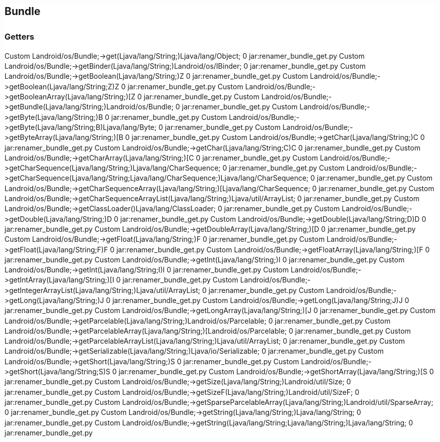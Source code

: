 ## Bundle
### Getters
Custom Landroid/os/Bundle;->get(Ljava/lang/String;)Ljava/lang/Object; 0 jar:renamer_bundle_get.py
Custom Landroid/os/Bundle;->getBinder(Ljava/lang/String;)Landroid/os/IBinder; 0 jar:renamer_bundle_get.py
Custom Landroid/os/Bundle;->getBoolean(Ljava/lang/String;)Z 0 jar:renamer_bundle_get.py
Custom Landroid/os/Bundle;->getBoolean(Ljava/lang/String;Z)Z 0 jar:renamer_bundle_get.py
Custom Landroid/os/Bundle;->getBooleanArray(Ljava/lang/String;)[Z 0 jar:renamer_bundle_get.py
Custom Landroid/os/Bundle;->getBundle(Ljava/lang/String;)Landroid/os/Bundle; 0 jar:renamer_bundle_get.py
Custom Landroid/os/Bundle;->getByte(Ljava/lang/String;)B 0 jar:renamer_bundle_get.py
Custom Landroid/os/Bundle;->getByte(Ljava/lang/String;B)Ljava/lang/Byte; 0 jar:renamer_bundle_get.py
Custom Landroid/os/Bundle;->getByteArray(Ljava/lang/String;)[B 0 jar:renamer_bundle_get.py
Custom Landroid/os/Bundle;->getChar(Ljava/lang/String;)C 0 jar:renamer_bundle_get.py
Custom Landroid/os/Bundle;->getChar(Ljava/lang/String;C)C 0 jar:renamer_bundle_get.py
Custom Landroid/os/Bundle;->getCharArray(Ljava/lang/String;)[C 0 jar:renamer_bundle_get.py
Custom Landroid/os/Bundle;->getCharSequence(Ljava/lang/String;)Ljava/lang/CharSequence; 0 jar:renamer_bundle_get.py
Custom Landroid/os/Bundle;->getCharSequence(Ljava/lang/String;Ljava/lang/CharSequence;)Ljava/lang/CharSequence; 0 jar:renamer_bundle_get.py
Custom Landroid/os/Bundle;->getCharSequenceArray(Ljava/lang/String;)[Ljava/lang/CharSequence; 0 jar:renamer_bundle_get.py
Custom Landroid/os/Bundle;->getCharSequenceArrayList(Ljava/lang/String;)Ljava/util/ArrayList; 0 jar:renamer_bundle_get.py
Custom Landroid/os/Bundle;->getClassLoader()Ljava/lang/ClassLoader; 0 jar:renamer_bundle_get.py
Custom Landroid/os/Bundle;->getDouble(Ljava/lang/String;)D 0 jar:renamer_bundle_get.py
Custom Landroid/os/Bundle;->getDouble(Ljava/lang/String;D)D 0 jar:renamer_bundle_get.py
Custom Landroid/os/Bundle;->getDoubleArray(Ljava/lang/String;)[D 0 jar:renamer_bundle_get.py
Custom Landroid/os/Bundle;->getFloat(Ljava/lang/String;)F 0 jar:renamer_bundle_get.py
Custom Landroid/os/Bundle;->getFloat(Ljava/lang/String;F)F 0 jar:renamer_bundle_get.py
Custom Landroid/os/Bundle;->getFloatArray(Ljava/lang/String;)[F 0 jar:renamer_bundle_get.py
Custom Landroid/os/Bundle;->getInt(Ljava/lang/String;)I 0 jar:renamer_bundle_get.py
Custom Landroid/os/Bundle;->getInt(Ljava/lang/String;I)I 0 jar:renamer_bundle_get.py
Custom Landroid/os/Bundle;->getIntArray(Ljava/lang/String;)[I 0 jar:renamer_bundle_get.py
Custom Landroid/os/Bundle;->getIntegerArrayList(Ljava/lang/String;)Ljava/util/ArrayList; 0 jar:renamer_bundle_get.py
Custom Landroid/os/Bundle;->getLong(Ljava/lang/String;)J 0 jar:renamer_bundle_get.py
Custom Landroid/os/Bundle;->getLong(Ljava/lang/String;J)J 0 jar:renamer_bundle_get.py
Custom Landroid/os/Bundle;->getLongArray(Ljava/lang/String;)[J 0 jar:renamer_bundle_get.py
Custom Landroid/os/Bundle;->getParcelable(Ljava/lang/String;)Landroid/os/Parcelable; 0 jar:renamer_bundle_get.py
Custom Landroid/os/Bundle;->getParcelableArray(Ljava/lang/String;)[Landroid/os/Parcelable; 0 jar:renamer_bundle_get.py
Custom Landroid/os/Bundle;->getParcelableArrayList(Ljava/lang/String;)Ljava/util/ArrayList; 0 jar:renamer_bundle_get.py
Custom Landroid/os/Bundle;->getSerializable(Ljava/lang/String;)Ljava/io/Serializable; 0 jar:renamer_bundle_get.py
Custom Landroid/os/Bundle;->getShort(Ljava/lang/String;)S 0 jar:renamer_bundle_get.py
Custom Landroid/os/Bundle;->getShort(Ljava/lang/String;S)S 0 jar:renamer_bundle_get.py
Custom Landroid/os/Bundle;->getShortArray(Ljava/lang/String;)[S 0 jar:renamer_bundle_get.py
Custom Landroid/os/Bundle;->getSize(Ljava/lang/String;)Landroid/util/Size; 0 jar:renamer_bundle_get.py
Custom Landroid/os/Bundle;->getSizeF(Ljava/lang/String;)Landroid/util/SizeF; 0 jar:renamer_bundle_get.py
Custom Landroid/os/Bundle;->getSparseParcelableArray(Ljava/lang/String;)Landroid/util/SparseArray; 0 jar:renamer_bundle_get.py
Custom Landroid/os/Bundle;->getString(Ljava/lang/String;)Ljava/lang/String; 0 jar:renamer_bundle_get.py
Custom Landroid/os/Bundle;->getString(Ljava/lang/String;Ljava/lang/String;)Ljava/lang/String; 0 jar:renamer_bundle_get.py